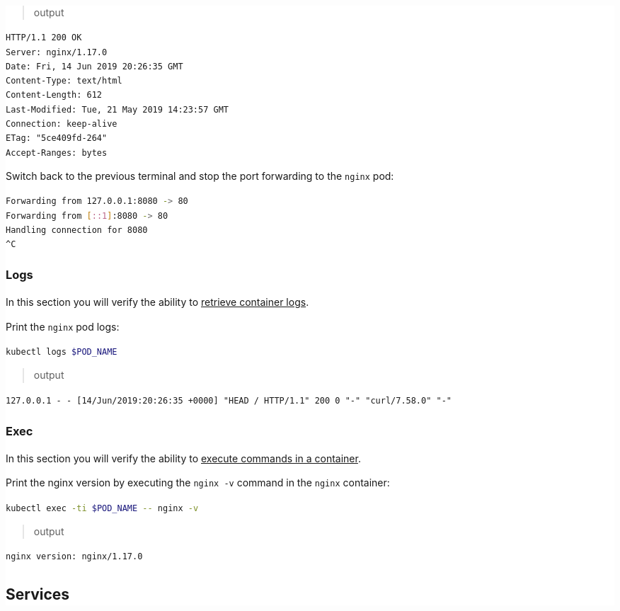 > output

```rst
HTTP/1.1 200 OK
Server: nginx/1.17.0
Date: Fri, 14 Jun 2019 20:26:35 GMT
Content-Type: text/html
Content-Length: 612
Last-Modified: Tue, 21 May 2019 14:23:57 GMT
Connection: keep-alive
ETag: "5ce409fd-264"
Accept-Ranges: bytes
```

Switch back to the previous terminal and stop the port forwarding to the `nginx` pod:

```bash
Forwarding from 127.0.0.1:8080 -> 80
Forwarding from [::1]:8080 -> 80
Handling connection for 8080
^C
```

### Logs

In this section you will verify the ability to [retrieve container logs](https://kubernetes.io/docs/concepts/cluster-administration/logging/).

Print the `nginx` pod logs:

```bash
kubectl logs $POD_NAME
```

> output

```rst
127.0.0.1 - - [14/Jun/2019:20:26:35 +0000] "HEAD / HTTP/1.1" 200 0 "-" "curl/7.58.0" "-"
```

### Exec

In this section you will verify the ability to [execute commands in a container](https://kubernetes.io/docs/tasks/debug-application-cluster/get-shell-running-container/#running-individual-commands-in-a-container).

Print the nginx version by executing the `nginx -v` command in the `nginx` container:

```bash
kubectl exec -ti $POD_NAME -- nginx -v
```

> output

```rst
nginx version: nginx/1.17.0
```

## Services
